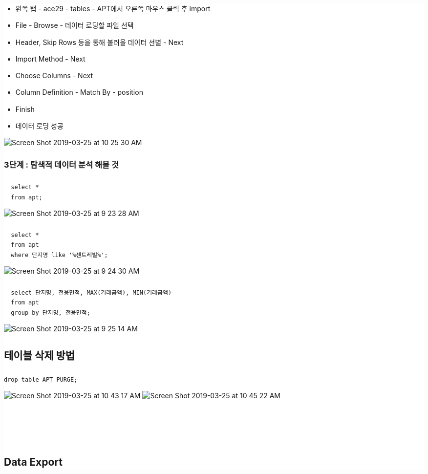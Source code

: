 * 왼쪽 탭 - ace29 - tables - APT에서 오른쪽 마우스 클릭 후 import
* File - Browse - 데이터 로딩할 파일 선택
* Header, Skip Rows 등을 통해 불러올 데이터 선별 - Next
* Import Method - Next
* Choose Columns - Next 
* Column Definition - Match By - position
* Finish

* 데이터 로딩 성공

<img width="1680" alt="Screen Shot 2019-03-25 at 10 25 30 AM" src="https://user-images.githubusercontent.com/46523571/54889511-58296d80-4ee8-11e9-8212-8e5d91973eab.png">




### 3단계 : 탐색적 데이터 분석 해볼 것
###
      select * 
      from apt;

<img width="1680" alt="Screen Shot 2019-03-25 at 9 23 28 AM" src="https://user-images.githubusercontent.com/46523571/54888320-ab4af280-4edf-11e9-8bae-3331387681bd.png">

###
      select * 
      from apt
      where 단지명 like '%센트레빌%';

<img width="1680" alt="Screen Shot 2019-03-25 at 9 24 30 AM" src="https://user-images.githubusercontent.com/46523571/54888345-d1709280-4edf-11e9-9f0c-0718f8a30417.png">

###
      select 단지명, 전용면적, MAX(거래금액), MIN(거래금액)
      from apt
      group by 단지명, 전용면적;

<img width="1680" alt="Screen Shot 2019-03-25 at 9 25 14 AM" src="https://user-images.githubusercontent.com/46523571/54888358-e9e0ad00-4edf-11e9-8ab8-96dd5ed8a2e0.png">

## 테이블 삭제 방법 
###
    drop table APT PURGE;

<img width="1680" alt="Screen Shot 2019-03-25 at 10 43 17 AM" src="https://user-images.githubusercontent.com/46523571/54890489-f0295600-4eec-11e9-92bf-00bd794b0f2f.png">

<img width="1680" alt="Screen Shot 2019-03-25 at 10 45 22 AM" src="https://user-images.githubusercontent.com/46523571/54890496-f7506400-4eec-11e9-9fda-0aaa60355836.png">

<br>
<br>
<br>
<br>
<br>

## Data Export
### 
